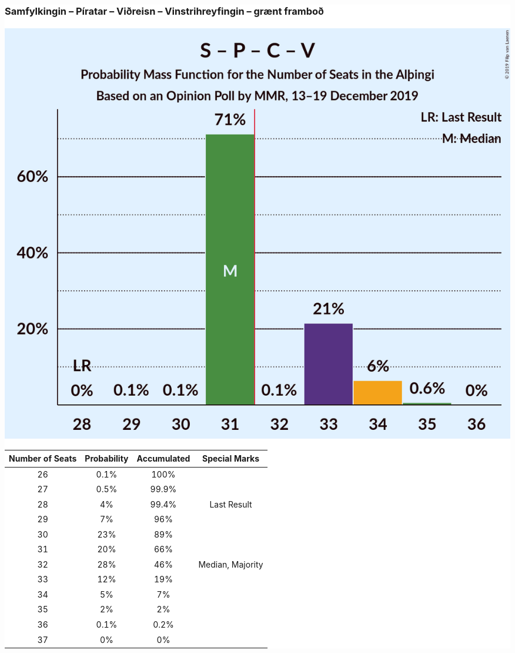### Samfylkingin – Píratar – Viðreisn – Vinstrihreyfingin – grænt framboð

![Graph with seats probability mass function not yet produced](2019-12-19-MMR-coalitions-seats-pmf-s–p–c–v.png "Seats Probability Mass Function")

| Number of Seats | Probability | Accumulated | Special Marks |
|:---------------:|:-----------:|:-----------:|:-------------:|
| 26 | 0.1% | 100% |  |
| 27 | 0.5% | 99.9% |  |
| 28 | 4% | 99.4% | Last Result |
| 29 | 7% | 96% |  |
| 30 | 23% | 89% |  |
| 31 | 20% | 66% |  |
| 32 | 28% | 46% | Median, Majority |
| 33 | 12% | 19% |  |
| 34 | 5% | 7% |  |
| 35 | 2% | 2% |  |
| 36 | 0.1% | 0.2% |  |
| 37 | 0% | 0% |  |
